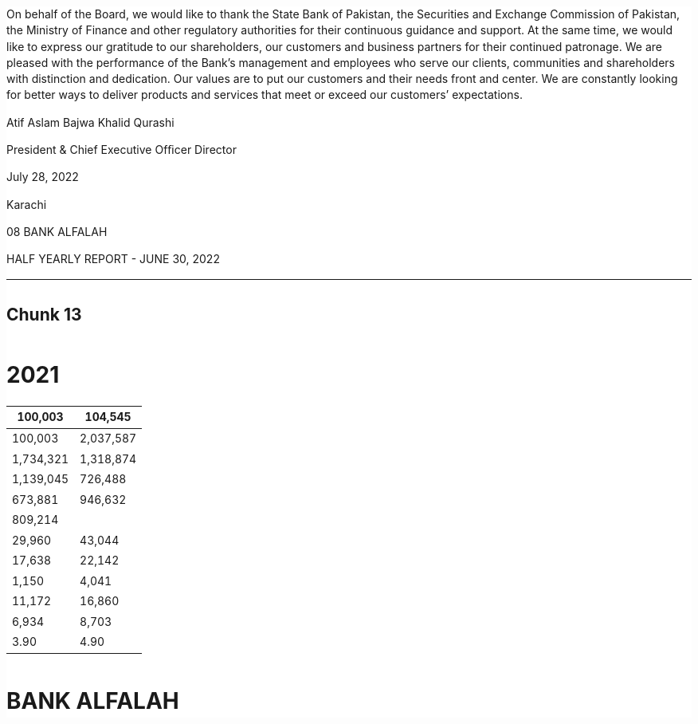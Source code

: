 On behalf of the Board, we would like to thank the State Bank of Pakistan, the Securities and Exchange Commission of Pakistan, the Ministry of Finance and other regulatory authorities for their continuous guidance and support. At the same time, we would like to express our gratitude to our shareholders, our customers and business partners for their continued patronage. We are pleased with the performance of the Bank’s management and employees who serve our clients, communities and shareholders with distinction and dedication. Our values are to put our customers and their needs front and center. We are constantly looking for better ways to deliver products and services that meet or exceed our customers’ expectations.

Atif Aslam Bajwa                                                  Khalid Qurashi

President & Chief Executive Ofﬁcer                                Director

July 28, 2022

Karachi


08        BANK ALFALAH



HALF YEARLY REPORT - JUNE 30, 2022

---

## Chunk 13

# 2021

| 100,003   | 104,545   |
| --------- | --------- |
| 100,003   | 2,037,587 |
| 1,734,321 | 1,318,874 |
| 1,139,045 | 726,488   |
| 673,881   | 946,632   |
| 809,214   |           |
| 29,960    | 43,044    |
| 17,638    | 22,142    |
| 1,150     | 4,041     |
| 11,172    | 16,860    |
| 6,934     | 8,703     |
| 3.90      | 4.90      |

# BANK ALFALAH
